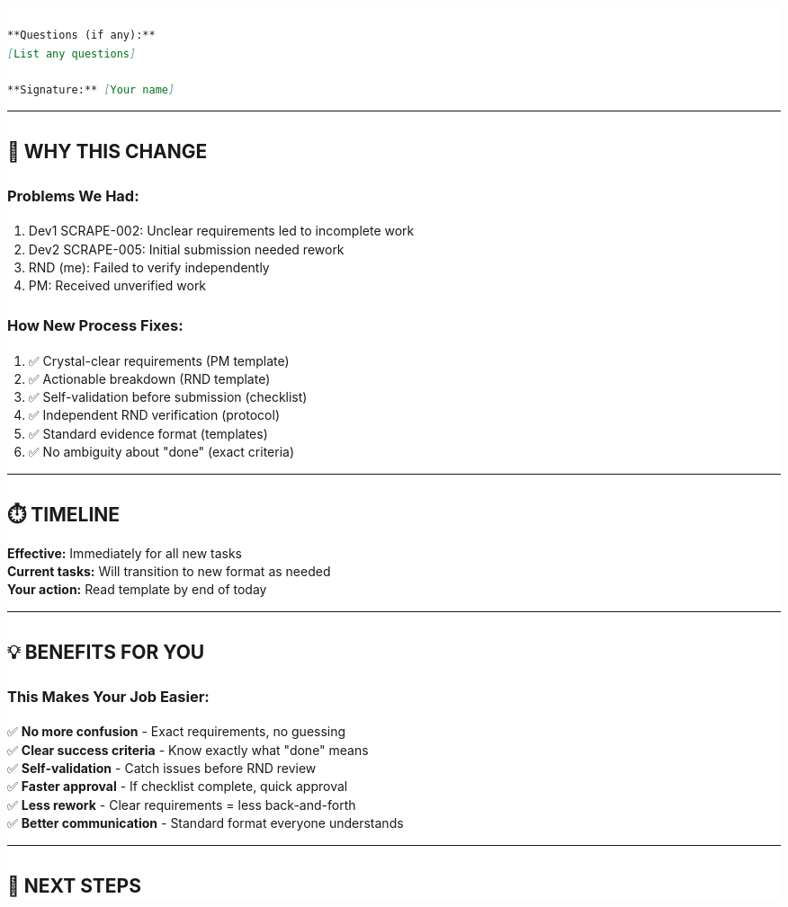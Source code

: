 ```markdown

**Questions (if any):**
[List any questions]

**Signature:** [Your name]
```

---

## 🎯 **WHY THIS CHANGE**

### **Problems We Had:**
1. Dev1 SCRAPE-002: Unclear requirements led to incomplete work
2. Dev2 SCRAPE-005: Initial submission needed rework
3. RND (me): Failed to verify independently
4. PM: Received unverified work

### **How New Process Fixes:**
1. ✅ Crystal-clear requirements (PM template)
2. ✅ Actionable breakdown (RND template)
3. ✅ Self-validation before submission (checklist)
4. ✅ Independent RND verification (protocol)
5. ✅ Standard evidence format (templates)
6. ✅ No ambiguity about "done" (exact criteria)

---

## ⏱️ **TIMELINE**

**Effective:** Immediately for all new tasks  
**Current tasks:** Will transition to new format as needed  
**Your action:** Read template by end of today  

---

## 💡 **BENEFITS FOR YOU**

### **This Makes Your Job Easier:**
✅ **No more confusion** - Exact requirements, no guessing  
✅ **Clear success criteria** - Know exactly what "done" means  
✅ **Self-validation** - Catch issues before RND review  
✅ **Faster approval** - If checklist complete, quick approval  
✅ **Less rework** - Clear requirements = less back-and-forth  
✅ **Better communication** - Standard format everyone understands  

---

## 🚀 **NEXT STEPS**
